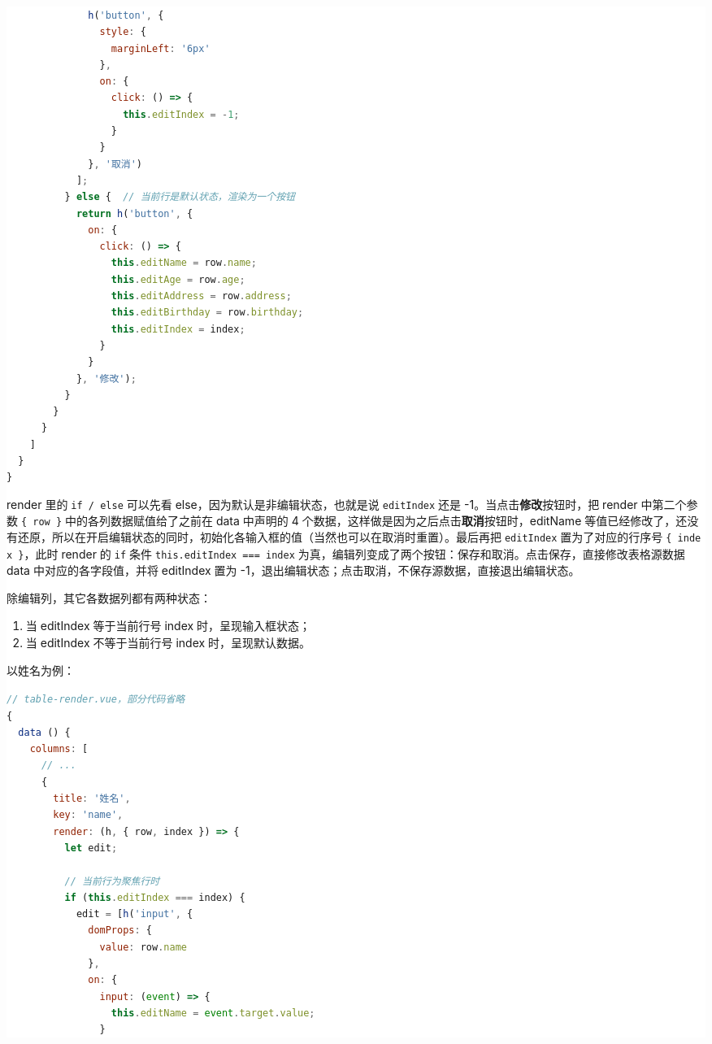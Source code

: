 ```js
              h('button', {
                style: {
                  marginLeft: '6px'
                },
                on: {
                  click: () => {
                    this.editIndex = -1;
                  }
                }
              }, '取消')
            ];
          } else {  // 当前行是默认状态，渲染为一个按钮
            return h('button', {
              on: {
                click: () => {
                  this.editName = row.name;
                  this.editAge = row.age;
                  this.editAddress = row.address;
                  this.editBirthday = row.birthday;
                  this.editIndex = index;
                }
              }
            }, '修改');
          }
        }
      }
    ]
  }
}
```

render 里的 `if / else` 可以先看 else，因为默认是非编辑状态，也就是说 `editIndex` 还是 -1。当点击**修改**按钮时，把 render 中第二个参数 `{ row }` 中的各列数据赋值给了之前在 data 中声明的 4 个数据，这样做是因为之后点击**取消**按钮时，editName 等值已经修改了，还没有还原，所以在开启编辑状态的同时，初始化各输入框的值（当然也可以在取消时重置）。最后再把 `editIndex` 置为了对应的行序号 `{ index }`，此时 render 的 `if` 条件 `this.editIndex === index` 为真，编辑列变成了两个按钮：保存和取消。点击保存，直接修改表格源数据 data 中对应的各字段值，并将 editIndex 置为 -1，退出编辑状态；点击取消，不保存源数据，直接退出编辑状态。

除编辑列，其它各数据列都有两种状态：

1. 当 editIndex 等于当前行号 index 时，呈现输入框状态；
2. 当 editIndex 不等于当前行号 index 时，呈现默认数据。

以姓名为例：

```js
// table-render.vue，部分代码省略
{
  data () {
    columns: [
      // ...
      {
        title: '姓名',
        key: 'name',
        render: (h, { row, index }) => {
          let edit;

          // 当前行为聚焦行时
          if (this.editIndex === index) {
            edit = [h('input', {
              domProps: {
                value: row.name
              },
              on: {
                input: (event) => {
                  this.editName = event.target.value;
                }
```
